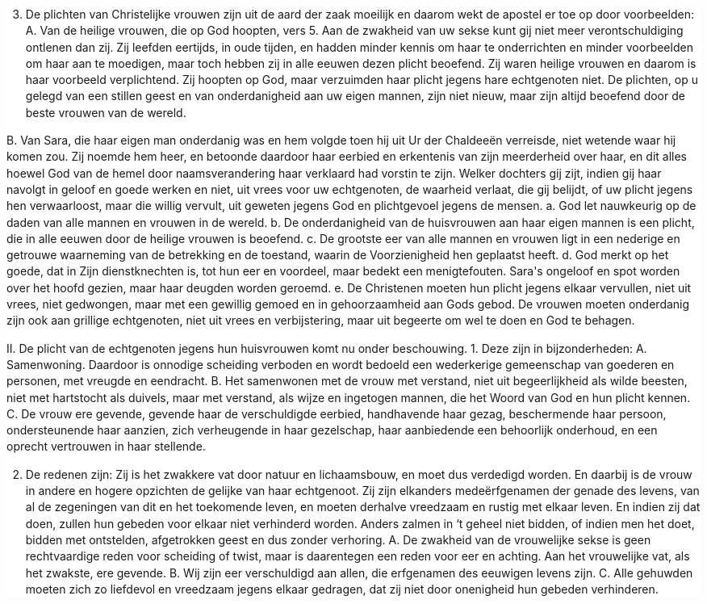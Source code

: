 3. De plichten van Christelijke vrouwen zijn uit de aard der zaak moeilijk en daarom wekt de apostel er toe op door voorbeelden: 
A. Van de heilige vrouwen, die op God hoopten, vers 5. Aan de zwakheid van uw sekse kunt gij niet meer verontschuldiging ontlenen dan zij. Zij leefden eertijds, in oude tijden, en hadden minder kennis om haar te onderrichten en minder voorbeelden om haar aan te moedigen, maar toch hebben zij in alle eeuwen dezen plicht beoefend. Zij waren heilige vrouwen en daarom is haar voorbeeld verplichtend. Zij hoopten op God, maar verzuimden haar plicht jegens hare echtgenoten niet. De plichten, op u gelegd van een stillen geest en van onderdanigheid aan uw eigen mannen, zijn niet nieuw, maar zijn altijd beoefend door de beste vrouwen van de wereld. 

B. Van Sara, die haar eigen man onderdanig was en hem volgde toen hij uit Ur der Chaldeeën verreisde, niet wetende waar hij komen zou. Zij noemde hem heer, en betoonde daardoor haar eerbied en erkentenis van zijn meerderheid over haar, en dit alles hoewel God van de hemel door naamsverandering haar verklaard had vorstin te zijn. Welker dochters gij zijt, indien gij haar navolgt in geloof en goede werken en niet, uit vrees voor uw echtgenoten, de waarheid verlaat, die gij belijdt, of uw plicht jegens hen verwaarloost, maar die willig vervult, uit geweten jegens God en plichtgevoel jegens de mensen. 
a. God let nauwkeurig op de daden van alle mannen en vrouwen in de wereld. 
b. De onderdanigheid van de huisvrouwen aan haar eigen mannen is een plicht, die in alle eeuwen door de heilige vrouwen is beoefend. 
c. De grootste eer van alle mannen en vrouwen ligt in een nederige en getrouwe waarneming van de betrekking en de toestand, waarin de Voorzienigheid hen geplaatst heeft. 
d. God merkt op het goede, dat in Zijn dienstknechten is, tot hun eer en voordeel, maar bedekt een menigtefouten. Sara's ongeloof en spot worden over het hoofd gezien, maar haar deugden worden geroemd. 
e. De Christenen moeten hun plicht jegens elkaar vervullen, niet uit vrees, niet gedwongen, maar met een gewillig gemoed en in gehoorzaamheid aan Gods gebod. De vrouwen moeten onderdanig zijn ook aan grillige echtgenoten, niet uit vrees en verbijstering, maar uit begeerte om wel te doen en God te behagen. 

II. De plicht van de echtgenoten jegens hun huisvrouwen komt nu onder beschouwing. 1. Deze zijn in bijzonderheden: 
A. Samenwoning. Daardoor is onnodige scheiding verboden en wordt bedoeld een wederkerige gemeenschap van goederen en personen, met vreugde en eendracht. 
B. Het samenwonen met de vrouw met verstand, niet uit begeerlijkheid als wilde beesten, niet met hartstocht als duivels, maar met verstand, als wijze en ingetogen mannen, die het Woord van God en hun plicht kennen. 
C. De vrouw ere gevende, gevende haar de verschuldigde eerbied, handhavende haar gezag, beschermende haar persoon, ondersteunende haar aanzien, zich verheugende in haar gezelschap, haar aanbiedende een behoorlijk onderhoud, en een oprecht vertrouwen in haar stellende. 

2. De redenen zijn: Zij is het zwakkere vat door natuur en lichaamsbouw, en moet dus verdedigd worden. En daarbij is de vrouw in andere en hogere opzichten de gelijke van haar echtgenoot. Zij zijn elkanders medeërfgenamen der genade des levens, van al de zegeningen van dit en het toekomende leven, en moeten derhalve vreedzaam en rustig met elkaar leven. En indien zij dat doen, zullen hun gebeden voor elkaar niet verhinderd worden. Anders zalmen in ‘t geheel niet bidden, of indien men het doet, bidden met ontstelden, afgetrokken geest en dus zonder verhoring. 
A. De zwakheid van de vrouwelijke sekse is geen rechtvaardige reden voor scheiding of twist, maar is daarentegen een reden voor eer en achting. Aan het vrouwelijke vat, als het zwakste, ere gevende. 
B. Wij zijn eer verschuldigd aan allen, die erfgenamen des eeuwigen levens zijn. 
C. Alle gehuwden moeten zich zo liefdevol en vreedzaam jegens elkaar gedragen, dat zij niet door onenigheid hun gebeden verhinderen. 
